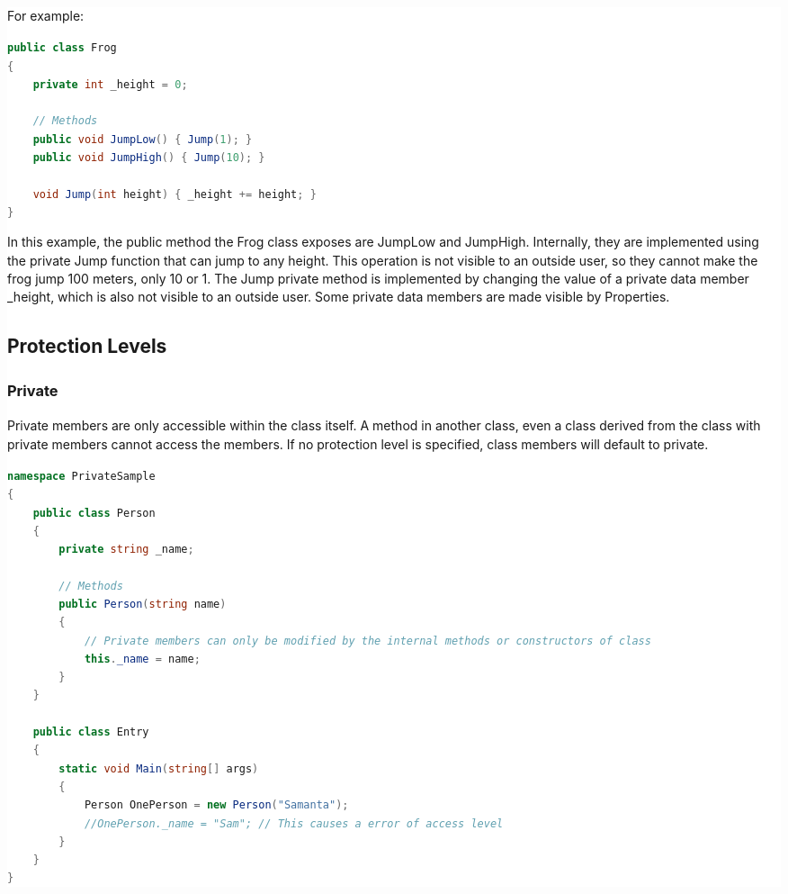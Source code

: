 For example:

```csharp
public class Frog
{
    private int _height = 0;

    // Methods
    public void JumpLow() { Jump(1); }
    public void JumpHigh() { Jump(10); }

    void Jump(int height) { _height += height; }
}
```

In this example, the public method the Frog class exposes are JumpLow and JumpHigh. Internally, they are implemented using the private Jump function that can jump to any height. This operation is not visible to an outside user, so they cannot make the frog jump 100 meters, only 10 or 1. The Jump private method is implemented by changing the value of a private data member _height, which is also not visible to an outside user. Some private data members are made visible by Properties.

## Protection Levels 

### Private 

Private members are only accessible within the class itself. A method in another class, even a class derived from the class with private members cannot access the members. If no protection level is specified, class members will default to private.

```csharp
namespace PrivateSample
{
    public class Person
    {
        private string _name;

        // Methods
        public Person(string name)
        {
            // Private members can only be modified by the internal methods or constructors of class
            this._name = name; 
        }
    }

    public class Entry
    {
        static void Main(string[] args)
        {
            Person OnePerson = new Person("Samanta");
            //OnePerson._name = "Sam"; // This causes a error of access level
        }
    }
}
```
